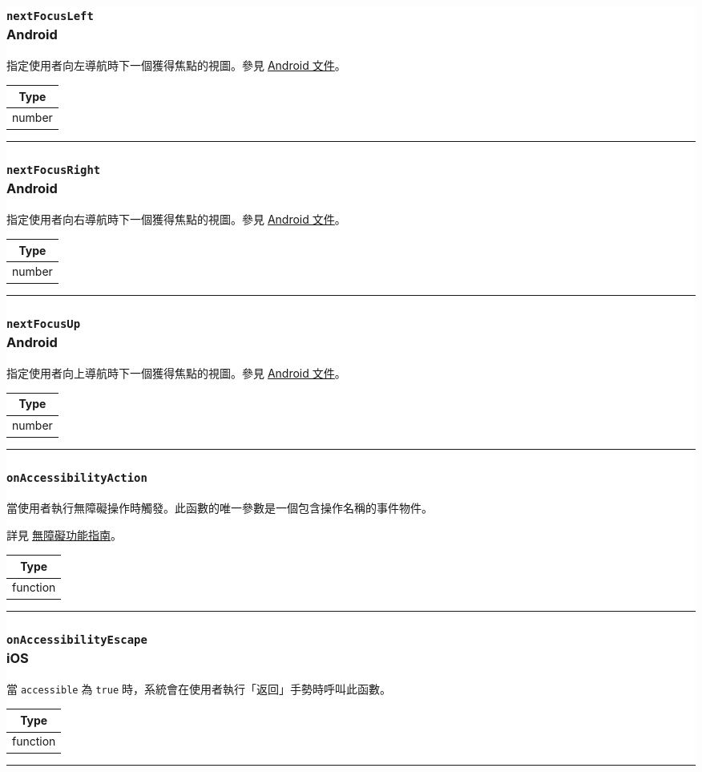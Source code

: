 ### `nextFocusLeft` <div class="label android">Android</div>

指定使用者向左導航時下一個獲得焦點的視圖。參見 [Android 文件](https://developer.android.com/reference/android/view/View.html#attr_android:nextFocusLeft)。

| Type   |
| ------ |
| number |

---

### `nextFocusRight` <div class="label android">Android</div>

指定使用者向右導航時下一個獲得焦點的視圖。參見 [Android 文件](https://developer.android.com/reference/android/view/View.html#attr_android:nextFocusRight)。

| Type   |
| ------ |
| number |

---

### `nextFocusUp` <div class="label android">Android</div>

指定使用者向上導航時下一個獲得焦點的視圖。參見 [Android 文件](https://developer.android.com/reference/android/view/View.html#attr_android:nextFocusUp)。

| Type   |
| ------ |
| number |

---

### `onAccessibilityAction`

當使用者執行無障礙操作時觸發。此函數的唯一參數是一個包含操作名稱的事件物件。

詳見 [無障礙功能指南](accessibility.md#accessibility-actions)。

| Type     |
| -------- |
| function |

---

### `onAccessibilityEscape` <div class="label ios">iOS</div>

當 `accessible` 為 `true` 時，系統會在使用者執行「返回」手勢時呼叫此函數。

| Type     |
| -------- |
| function |

---